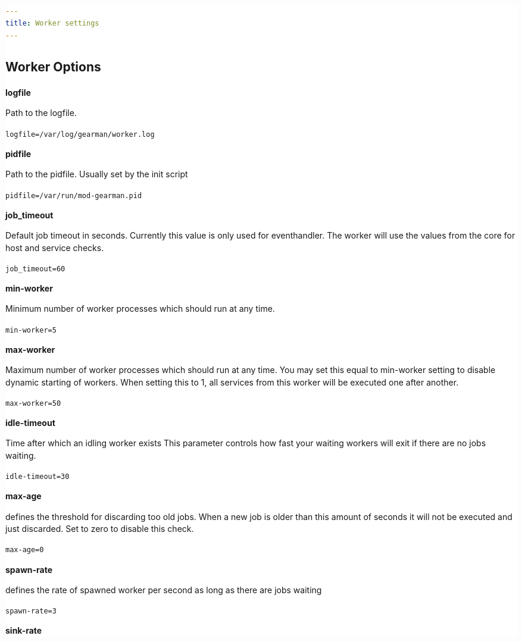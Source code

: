 ```yaml
---
title: Worker settings
---
```


## Worker Options

**logfile**

Path to the logfile.

    logfile=/var/log/gearman/worker.log

**pidfile**

Path to the pidfile. Usually set by the init script

    pidfile=/var/run/mod-gearman.pid

**job_timeout**

Default job timeout in seconds. Currently this value is only used for eventhandler. The worker will use the values from the core for host and service checks.

    job_timeout=60

**min-worker**

Minimum number of worker processes which should run at any time.

    min-worker=5

**max-worker**

Maximum number of worker processes which should run at any time. You may set this equal to min-worker setting to disable dynamic starting of workers. When setting this to 1, all services from this worker will be executed one after another.

    max-worker=50

**idle-timeout**

Time after which an idling worker exists This parameter controls how fast your waiting workers will exit if there are no jobs waiting.

    idle-timeout=30

**max-age**

defines the threshold for discarding too old jobs. When a new job is older than this amount of seconds it will not be executed and just discarded. Set to zero to disable this check.

    max-age=0

**spawn-rate**

defines the rate of spawned worker per second as long as there are jobs waiting

    spawn-rate=3

**sink-rate**
